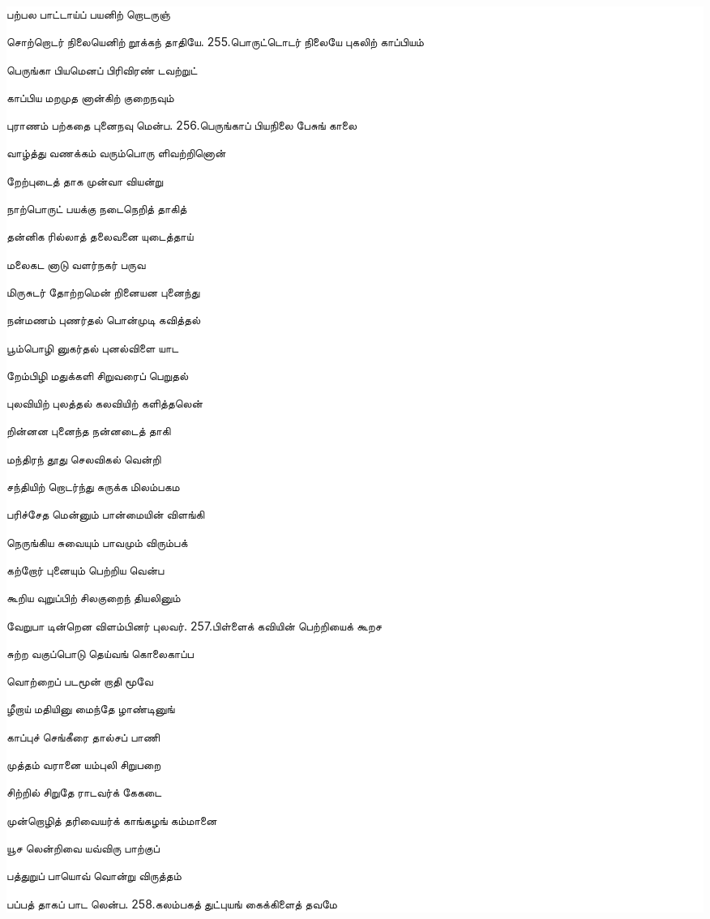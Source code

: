 பற்பல பாட்டாய்ப் பயனிற் றொடருஞ்  

சொற்றொடர் நிலையெனிற் றூக்கந் தாதியே. 255.பொருட்டொடர் நிலையே புகலிற் காப்பியம்  

பெருங்கா பியமெனப் பிரிவிரண் டவற்றுட்  

காப்பிய மறமுத னான்கிற் குறைநவும்  

புராணம் பற்கதை புனைநவு மென்ப. 256.பெருங்காப் பியநிலை பேசுங் காலை  

வாழ்த்து வணக்கம் வரும்பொரு ளிவற்றினொன்  

றேற்புடைத் தாக முன்வா வியன்று  

நாற்பொருட் பயக்கு நடைநெறித் தாகித்  

தன்னிக ரில்லாத் தலைவனை யுடைத்தாய்  

மலைகட னாடு வளர்நகர் பருவ  

மிருசுடர் தோற்றமென் றினையன புனைந்து  

நன்மணம் புணர்தல் பொன்முடி கவித்தல்  

பூம்பொழி னுகர்தல் புனல்விளை யாட  

றேம்பிழி மதுக்களி சிறுவரைப் பெறுதல்  

புலவியிற் புலத்தல் கலவியிற் களித்தலென்  

றின்னன புனைந்த நன்னடைத் தாகி  

மந்திரந் தூது செலவிகல் வென்றி  

சந்தியிற் றொடர்ந்து சுருக்க மிலம்பகம  

பரிச்சேத மென்னும் பான்மையின் விளங்கி  

நெருங்கிய சுவையும் பாவமும் விரும்பக்  

கற்றோர் புனையும் பெற்றிய வென்ப  

கூறிய வுறுப்பிற் சிலகுறைந் தியலினும்  

வேறுபா டின்றென விளம்பினர் புலவர். 257.பிள்ளைக் கவியின் பெற்றியைக் கூறச  

சுற்ற வகுப்பொடு தெய்வங் கொலைகாப்ப  

வொற்றைப் படமூன் றாதி மூவே  

ழீறாய் மதியினு மைந்தே ழாண்டினுங்  

காப்புச் செங்கீரை தால்சப் பாணி  

முத்தம் வரானை யம்புலி சிறுபறை  

சிற்றில் சிறுதே ராடவர்க் கேகடை  

முன்றொழித் தரிவையர்க் காங்கழங் கம்மானை  

யூச லென்றிவை யவ்விரு பாற்குப்  

பத்துறுப் பாயொவ் வொன்று விருத்தம்  

பப்பத் தாகப் பாட லென்ப. 258.கலம்பகத் துட்புயங் கைக்கிளைத் தவமே  
